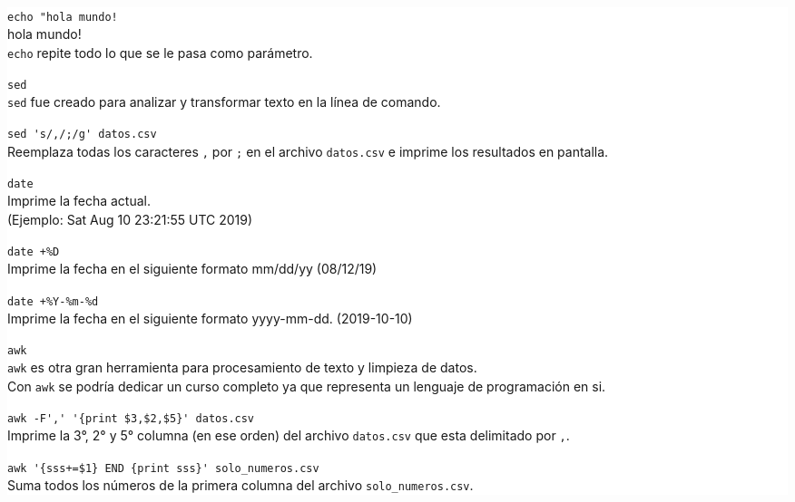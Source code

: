 `echo "hola mundo!`  
hola mundo!  
`echo` repite todo lo que se le pasa como parámetro.

`sed`  
`sed` fue creado para analizar y transformar texto en la línea de comando.

`sed 's/,/;/g' datos.csv`  
Reemplaza todas los caracteres `,` por `;` en el archivo `datos.csv` e imprime los resultados en pantalla.

`date`  
Imprime la fecha actual.  
(Ejemplo: Sat Aug 10 23:21:55 UTC 2019)

`date +%D`  
Imprime la fecha en el siguiente formato mm/dd/yy (08/12/19)

`date +%Y-%m-%d`  
Imprime la fecha en el siguiente formato yyyy-mm-dd. (2019-10-10)

`awk`  
`awk` es otra gran herramienta para procesamiento de texto y limpieza de datos.  
Con `awk` se podría dedicar un curso completo ya que representa un lenguaje de programación en si.

`awk -F',' '{print $3,$2,$5}' datos.csv`  
Imprime la 3°, 2° y 5° columna (en ese orden) del archivo `datos.csv` que esta delimitado por `,`.

`awk '{sss+=$1} END {print sss}' solo_numeros.csv`  
Suma todos los números de la primera columna del archivo `solo_numeros.csv`.
